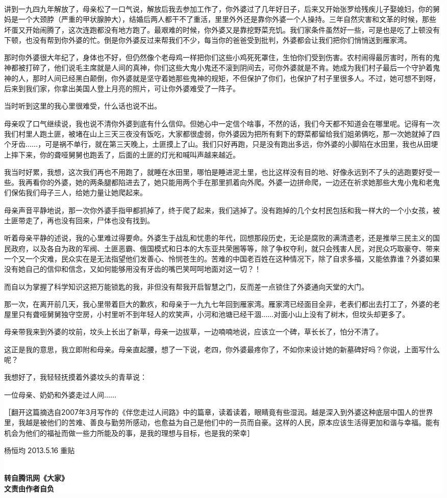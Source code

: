  </p>
 <p>
  讲到一九四九年解放了，母亲松了一口气说，解放后我去参加工作了，你外婆过了几年好日子，后来又开始张罗给残疾儿子娶媳妇，你的舅妈是一个大颈脖（严重的甲状腺肿大），结婚后两人都干不了重活，里里外外还是靠你外婆一个人操持。三年自然灾害和文革的时候，那些坏蛋又开始闹腾了，这次连跑都没有地方跑了。最艰难的时候，你外婆又是靠挖野菜充饥。我们家条件虽然好一些，可是也是吃了上顿没有下顿，也没有帮到你外婆的忙。倒是你外婆反过来帮我们不少，每当你的爸爸受到批判，外婆都会让我们把你们悄悄送到雁家湾。
 </p>
 <p>
  那时你外婆很大年纪了，身体也不好，但仍然像个老母鸡一样把你们这些小鸡死死罩住，生怕你们受到伤害。农村闹得最厉害时，所有的鬼神都被打碎了，他们说毛主席就是人间的真神，你们这些大鬼小鬼还不滚到阴间去，可你外婆就是不肯。她成为我们村子最后一个守护着鬼神的人，那时人间已经黑白颠倒，你外婆就是坚守着她那些鬼神的规矩，不但保护了你们，也保护了村子里很多人。不过，她可想不到呀，后来到我们家，你拿出美国人登上月亮的照片，可让你外婆难受了一阵子。
 </p>
 <p>
  当时听到这里的我心里很难受，什么话也说不出。
 </p>
 <p>
  母亲叹了口气继续说，我也说不清你外婆到底有什么信仰。但她心中一定信个啥事，不然的话，我们今天都不知道会在哪里呢。记得有一次我们村里人跑土匪，被堵在山上三天三夜没有饭吃，大家都很虚弱，你外婆因为把所有剩下的野菜都留给我们姐弟俩吃，那一次她就掉了四个牙齿……，可是祸不单行，就在第三天晚上，土匪摸上了山。我们只好再跑，只是没有跑出多远，你外婆的小脚陷在水田里，我也从田埂上摔下来，你的聋哑舅舅也跑丢了，后面的土匪的灯光和喊叫声越来越近。
 </p>
 <p>
  我当时好累，我想，这次我们再也不用跑了，就睡在水田里，哪怕是睡进泥土里，也比这样没有目的地、好像永远到不了头的逃跑要好受一些。我再看你的外婆，她的两条腿都陷进去了，她只能用两个手在那里抓着向外爬。外婆一边拼命爬，一边还在祈求她那些大鬼小鬼和老鬼们保佑我们母子三人，给她力量让她爬起来。
 </p>
 <p>
  母亲声音平静地说，那一次你外婆手指甲都抓掉了，终于爬了起来，我们逃掉了。没有跑掉的几个女村民包括和我一样大的一个小女孩，被土匪带走了，再也没有回来，尸体也没有找到。
 </p>
 <p>
  听着母亲平静的述说，我的心里难过得要命。外婆生于战乱和忧患的年代，回想那段历史，无论是腐败的满清遗老，还是推举三民主义的国民政府，以及各自为政的军阀、土匪恶霸、俄国模式和日本的大东亚共荣圈等等，除了争权夺利，就只会残害人民，对民众巧取豪夺、带来一个又一个灾难，民众实在是无法指望他们发善心、怜悯苍生的。苦难的中国老百姓在这种情况下，除了自求多福，又能依靠谁？外婆如果没有她自己的信仰和信念，又如何能够用没有牙齿的嘴巴笑呵呵地面对这一切？！
 </p>
 <p>
  而自以为掌握了科学知识这把万能锁匙的我，非但没有帮我开启智慧之门，反而差一点锁住了外婆通向天堂的大门。
 </p>
 <p>
  那一次，在离开前几天，我心里带着巨大的歉疚，和母亲于一九九七年回到雁家湾。雁家湾已经面目全非，老表们都出去打工了，外婆的老屋里只有聋哑舅舅独守空房，小村里听不到年轻人的欢笑声，小河和池塘已经干涸……对面小山上没有了树木，但坟头却更多了。
 </p>
 <p>
  母亲带我来到外婆的坟前，坟头上长出了新草，母亲一边拔草，一边喃喃地说，应该立一个碑，草长长了，怕分不清了。
 </p>
 <p>
  这正是我的意思，我立即附和母亲。母亲直起腰，想了一下说，老四，你外婆最疼你了，不如你来设计她的新墓碑好吗？你说，上面写什么呢？
 </p>
 <p>
  我想好了，我轻轻抚摸着外婆坟头的青草说：
 </p>
 <p>
  一位母亲、奶奶和外婆走过人间……
 </p>
 <p>
  ［翻开这篇摘选自2007年3月写作的《伴您走过人间路》中的篇章，读着读着，眼睛竟有些湿润。越是深入到外婆这种底层中国人的世界里，我越是被他们的苦难、善良与勤劳所感动，也愈益为自己是他们中的一员而自豪。这样的人民，原本应该生活得更加和谐与幸福。能有机会为他们的福祉而做一些力所能及的事，是我的理想与目标，也是我的荣幸］
 </p>
 <p>
  杨恒均 2013.5.16 重贴
 </p>
 <p>
  <br/>
  <strong>
   转自腾讯网《大家》
   <br/>
   文责由作者自负
  </strong>
